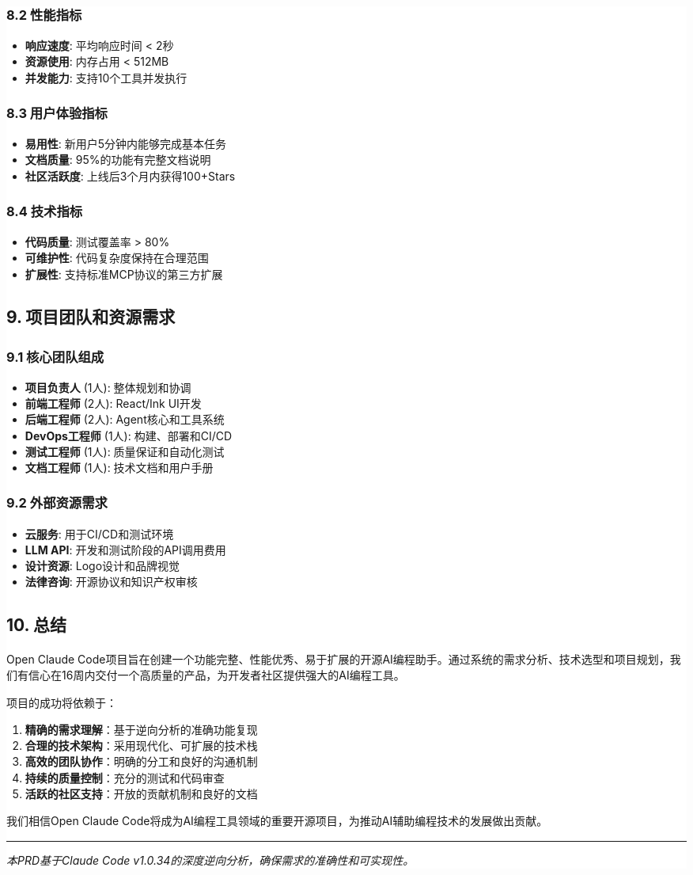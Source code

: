 ### 8.2 性能指标
- **响应速度**: 平均响应时间 < 2秒
- **资源使用**: 内存占用 < 512MB
- **并发能力**: 支持10个工具并发执行

### 8.3 用户体验指标
- **易用性**: 新用户5分钟内能够完成基本任务
- **文档质量**: 95%的功能有完整文档说明
- **社区活跃度**: 上线后3个月内获得100+Stars

### 8.4 技术指标
- **代码质量**: 测试覆盖率 > 80%
- **可维护性**: 代码复杂度保持在合理范围
- **扩展性**: 支持标准MCP协议的第三方扩展

## 9. 项目团队和资源需求

### 9.1 核心团队组成
- **项目负责人** (1人): 整体规划和协调
- **前端工程师** (2人): React/Ink UI开发
- **后端工程师** (2人): Agent核心和工具系统
- **DevOps工程师** (1人): 构建、部署和CI/CD
- **测试工程师** (1人): 质量保证和自动化测试
- **文档工程师** (1人): 技术文档和用户手册

### 9.2 外部资源需求
- **云服务**: 用于CI/CD和测试环境
- **LLM API**: 开发和测试阶段的API调用费用
- **设计资源**: Logo设计和品牌视觉
- **法律咨询**: 开源协议和知识产权审核

## 10. 总结

Open Claude Code项目旨在创建一个功能完整、性能优秀、易于扩展的开源AI编程助手。通过系统的需求分析、技术选型和项目规划，我们有信心在16周内交付一个高质量的产品，为开发者社区提供强大的AI编程工具。

项目的成功将依赖于：
1. **精确的需求理解**：基于逆向分析的准确功能复现
2. **合理的技术架构**：采用现代化、可扩展的技术栈
3. **高效的团队协作**：明确的分工和良好的沟通机制
4. **持续的质量控制**：充分的测试和代码审查
5. **活跃的社区支持**：开放的贡献机制和良好的文档

我们相信Open Claude Code将成为AI编程工具领域的重要开源项目，为推动AI辅助编程技术的发展做出贡献。

---

*本PRD基于Claude Code v1.0.34的深度逆向分析，确保需求的准确性和可实现性。*